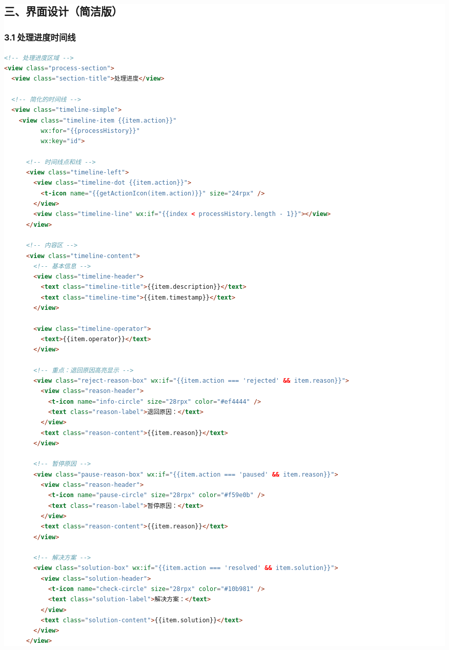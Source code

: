 
## 三、界面设计（简洁版）

### 3.1 处理进度时间线

```html
<!-- 处理进度区域 -->
<view class="process-section">
  <view class="section-title">处理进度</view>
  
  <!-- 简化的时间线 -->
  <view class="timeline-simple">
    <view class="timeline-item {{item.action}}" 
          wx:for="{{processHistory}}" 
          wx:key="id">
      
      <!-- 时间线点和线 -->
      <view class="timeline-left">
        <view class="timeline-dot {{item.action}}">
          <t-icon name="{{getActionIcon(item.action)}}" size="24rpx" />
        </view>
        <view class="timeline-line" wx:if="{{index < processHistory.length - 1}}"></view>
      </view>
      
      <!-- 内容区 -->
      <view class="timeline-content">
        <!-- 基本信息 -->
        <view class="timeline-header">
          <text class="timeline-title">{{item.description}}</text>
          <text class="timeline-time">{{item.timestamp}}</text>
        </view>
        
        <view class="timeline-operator">
          <text>{{item.operator}}</text>
        </view>
        
        <!-- 重点：退回原因高亮显示 -->
        <view class="reject-reason-box" wx:if="{{item.action === 'rejected' && item.reason}}">
          <view class="reason-header">
            <t-icon name="info-circle" size="28rpx" color="#ef4444" />
            <text class="reason-label">退回原因：</text>
          </view>
          <text class="reason-content">{{item.reason}}</text>
        </view>
        
        <!-- 暂停原因 -->
        <view class="pause-reason-box" wx:if="{{item.action === 'paused' && item.reason}}">
          <view class="reason-header">
            <t-icon name="pause-circle" size="28rpx" color="#f59e0b" />
            <text class="reason-label">暂停原因：</text>
          </view>
          <text class="reason-content">{{item.reason}}</text>
        </view>
        
        <!-- 解决方案 -->
        <view class="solution-box" wx:if="{{item.action === 'resolved' && item.solution}}">
          <view class="solution-header">
            <t-icon name="check-circle" size="28rpx" color="#10b981" />
            <text class="solution-label">解决方案：</text>
          </view>
          <text class="solution-content">{{item.solution}}</text>
        </view>
      </view>
```
